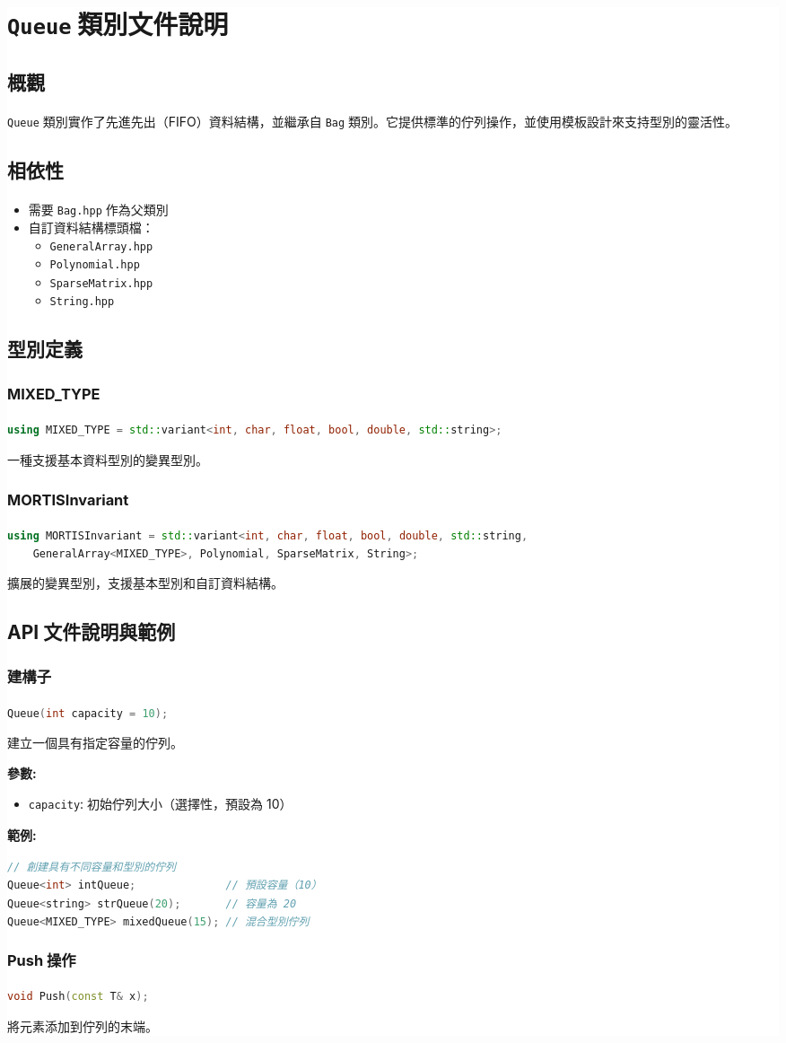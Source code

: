 # `Queue` 類別文件說明

## 概觀
`Queue` 類別實作了先進先出（FIFO）資料結構，並繼承自 `Bag` 類別。它提供標準的佇列操作，並使用模板設計來支持型別的靈活性。

## 相依性
- 需要 `Bag.hpp` 作為父類別
- 自訂資料結構標頭檔：
  - `GeneralArray.hpp`
  - `Polynomial.hpp`
  - `SparseMatrix.hpp`
  - `String.hpp`

## 型別定義

### MIXED_TYPE
```cpp
using MIXED_TYPE = std::variant<int, char, float, bool, double, std::string>;
```
一種支援基本資料型別的變異型別。

### MORTISInvariant
```cpp
using MORTISInvariant = std::variant<int, char, float, bool, double, std::string,
    GeneralArray<MIXED_TYPE>, Polynomial, SparseMatrix, String>;
```
擴展的變異型別，支援基本型別和自訂資料結構。

## API 文件說明與範例

### 建構子
```cpp
Queue(int capacity = 10);
```
建立一個具有指定容量的佇列。

**參數:**
- `capacity`: 初始佇列大小（選擇性，預設為 10）

**範例:**
```cpp
// 創建具有不同容量和型別的佇列
Queue<int> intQueue;              // 預設容量（10）
Queue<string> strQueue(20);       // 容量為 20
Queue<MIXED_TYPE> mixedQueue(15); // 混合型別佇列
```

### Push 操作
```cpp
void Push(const T& x);
```
將元素添加到佇列的末端。
